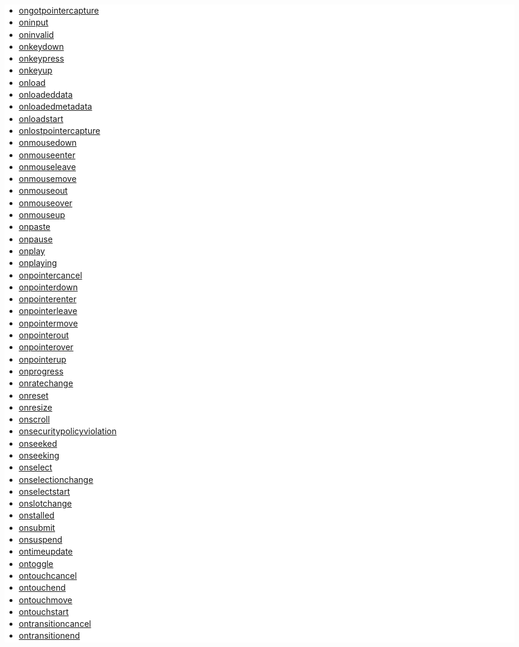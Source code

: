 - [ongotpointercapture](annotation_annotation_layer_state._internal_.HTMLHeadingElement.md#ongotpointercapture)
- [oninput](annotation_annotation_layer_state._internal_.HTMLHeadingElement.md#oninput)
- [oninvalid](annotation_annotation_layer_state._internal_.HTMLHeadingElement.md#oninvalid)
- [onkeydown](annotation_annotation_layer_state._internal_.HTMLHeadingElement.md#onkeydown)
- [onkeypress](annotation_annotation_layer_state._internal_.HTMLHeadingElement.md#onkeypress)
- [onkeyup](annotation_annotation_layer_state._internal_.HTMLHeadingElement.md#onkeyup)
- [onload](annotation_annotation_layer_state._internal_.HTMLHeadingElement.md#onload)
- [onloadeddata](annotation_annotation_layer_state._internal_.HTMLHeadingElement.md#onloadeddata)
- [onloadedmetadata](annotation_annotation_layer_state._internal_.HTMLHeadingElement.md#onloadedmetadata)
- [onloadstart](annotation_annotation_layer_state._internal_.HTMLHeadingElement.md#onloadstart)
- [onlostpointercapture](annotation_annotation_layer_state._internal_.HTMLHeadingElement.md#onlostpointercapture)
- [onmousedown](annotation_annotation_layer_state._internal_.HTMLHeadingElement.md#onmousedown)
- [onmouseenter](annotation_annotation_layer_state._internal_.HTMLHeadingElement.md#onmouseenter)
- [onmouseleave](annotation_annotation_layer_state._internal_.HTMLHeadingElement.md#onmouseleave)
- [onmousemove](annotation_annotation_layer_state._internal_.HTMLHeadingElement.md#onmousemove)
- [onmouseout](annotation_annotation_layer_state._internal_.HTMLHeadingElement.md#onmouseout)
- [onmouseover](annotation_annotation_layer_state._internal_.HTMLHeadingElement.md#onmouseover)
- [onmouseup](annotation_annotation_layer_state._internal_.HTMLHeadingElement.md#onmouseup)
- [onpaste](annotation_annotation_layer_state._internal_.HTMLHeadingElement.md#onpaste)
- [onpause](annotation_annotation_layer_state._internal_.HTMLHeadingElement.md#onpause)
- [onplay](annotation_annotation_layer_state._internal_.HTMLHeadingElement.md#onplay)
- [onplaying](annotation_annotation_layer_state._internal_.HTMLHeadingElement.md#onplaying)
- [onpointercancel](annotation_annotation_layer_state._internal_.HTMLHeadingElement.md#onpointercancel)
- [onpointerdown](annotation_annotation_layer_state._internal_.HTMLHeadingElement.md#onpointerdown)
- [onpointerenter](annotation_annotation_layer_state._internal_.HTMLHeadingElement.md#onpointerenter)
- [onpointerleave](annotation_annotation_layer_state._internal_.HTMLHeadingElement.md#onpointerleave)
- [onpointermove](annotation_annotation_layer_state._internal_.HTMLHeadingElement.md#onpointermove)
- [onpointerout](annotation_annotation_layer_state._internal_.HTMLHeadingElement.md#onpointerout)
- [onpointerover](annotation_annotation_layer_state._internal_.HTMLHeadingElement.md#onpointerover)
- [onpointerup](annotation_annotation_layer_state._internal_.HTMLHeadingElement.md#onpointerup)
- [onprogress](annotation_annotation_layer_state._internal_.HTMLHeadingElement.md#onprogress)
- [onratechange](annotation_annotation_layer_state._internal_.HTMLHeadingElement.md#onratechange)
- [onreset](annotation_annotation_layer_state._internal_.HTMLHeadingElement.md#onreset)
- [onresize](annotation_annotation_layer_state._internal_.HTMLHeadingElement.md#onresize)
- [onscroll](annotation_annotation_layer_state._internal_.HTMLHeadingElement.md#onscroll)
- [onsecuritypolicyviolation](annotation_annotation_layer_state._internal_.HTMLHeadingElement.md#onsecuritypolicyviolation)
- [onseeked](annotation_annotation_layer_state._internal_.HTMLHeadingElement.md#onseeked)
- [onseeking](annotation_annotation_layer_state._internal_.HTMLHeadingElement.md#onseeking)
- [onselect](annotation_annotation_layer_state._internal_.HTMLHeadingElement.md#onselect)
- [onselectionchange](annotation_annotation_layer_state._internal_.HTMLHeadingElement.md#onselectionchange)
- [onselectstart](annotation_annotation_layer_state._internal_.HTMLHeadingElement.md#onselectstart)
- [onslotchange](annotation_annotation_layer_state._internal_.HTMLHeadingElement.md#onslotchange)
- [onstalled](annotation_annotation_layer_state._internal_.HTMLHeadingElement.md#onstalled)
- [onsubmit](annotation_annotation_layer_state._internal_.HTMLHeadingElement.md#onsubmit)
- [onsuspend](annotation_annotation_layer_state._internal_.HTMLHeadingElement.md#onsuspend)
- [ontimeupdate](annotation_annotation_layer_state._internal_.HTMLHeadingElement.md#ontimeupdate)
- [ontoggle](annotation_annotation_layer_state._internal_.HTMLHeadingElement.md#ontoggle)
- [ontouchcancel](annotation_annotation_layer_state._internal_.HTMLHeadingElement.md#ontouchcancel)
- [ontouchend](annotation_annotation_layer_state._internal_.HTMLHeadingElement.md#ontouchend)
- [ontouchmove](annotation_annotation_layer_state._internal_.HTMLHeadingElement.md#ontouchmove)
- [ontouchstart](annotation_annotation_layer_state._internal_.HTMLHeadingElement.md#ontouchstart)
- [ontransitioncancel](annotation_annotation_layer_state._internal_.HTMLHeadingElement.md#ontransitioncancel)
- [ontransitionend](annotation_annotation_layer_state._internal_.HTMLHeadingElement.md#ontransitionend)